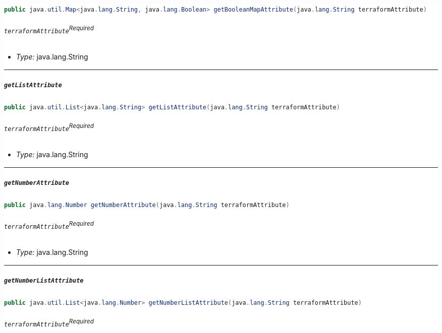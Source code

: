 ```java
public java.util.Map<java.lang.String, java.lang.Boolean> getBooleanMapAttribute(java.lang.String terraformAttribute)
```

###### `terraformAttribute`<sup>Required</sup> <a name="terraformAttribute" id="@cdktf/provider-ionoscloud.natgatewayRule.NatgatewayRule.getBooleanMapAttribute.parameter.terraformAttribute"></a>

- *Type:* java.lang.String

---

##### `getListAttribute` <a name="getListAttribute" id="@cdktf/provider-ionoscloud.natgatewayRule.NatgatewayRule.getListAttribute"></a>

```java
public java.util.List<java.lang.String> getListAttribute(java.lang.String terraformAttribute)
```

###### `terraformAttribute`<sup>Required</sup> <a name="terraformAttribute" id="@cdktf/provider-ionoscloud.natgatewayRule.NatgatewayRule.getListAttribute.parameter.terraformAttribute"></a>

- *Type:* java.lang.String

---

##### `getNumberAttribute` <a name="getNumberAttribute" id="@cdktf/provider-ionoscloud.natgatewayRule.NatgatewayRule.getNumberAttribute"></a>

```java
public java.lang.Number getNumberAttribute(java.lang.String terraformAttribute)
```

###### `terraformAttribute`<sup>Required</sup> <a name="terraformAttribute" id="@cdktf/provider-ionoscloud.natgatewayRule.NatgatewayRule.getNumberAttribute.parameter.terraformAttribute"></a>

- *Type:* java.lang.String

---

##### `getNumberListAttribute` <a name="getNumberListAttribute" id="@cdktf/provider-ionoscloud.natgatewayRule.NatgatewayRule.getNumberListAttribute"></a>

```java
public java.util.List<java.lang.Number> getNumberListAttribute(java.lang.String terraformAttribute)
```

###### `terraformAttribute`<sup>Required</sup> <a name="terraformAttribute" id="@cdktf/provider-ionoscloud.natgatewayRule.NatgatewayRule.getNumberListAttribute.parameter.terraformAttribute"></a>
